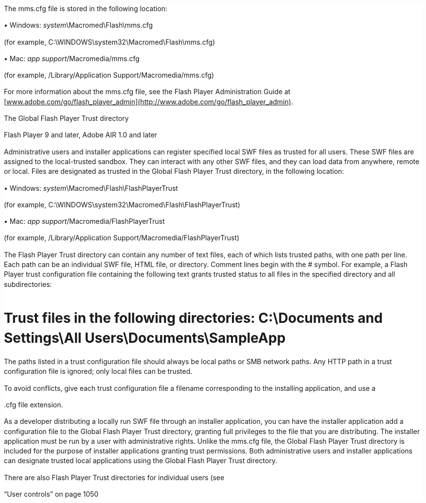 The mms.cfg file is stored in the following location:

• Windows: _system_\Macromed\Flash\mms.cfg

(for example, C:\WINDOWS\system32\Macromed\Flash\mms.cfg)

• Mac: _app support_/Macromedia/mms.cfg

(for example, /Library/Application Support/Macromedia/mms.cfg)

For more information about the mms.cfg file, see the Flash Player Administration Guide at [www.adobe.com/go/flash_player_admin](http://www.adobe.com/go/flash_player_admin).

The Global Flash Player Trust directory

Flash Player 9 and later, Adobe AIR 1.0 and later

Administrative users and installer applications can register specified local SWF files as trusted for all users. These SWF files are assigned to the local-trusted sandbox. They can interact with any other SWF files, and they can load data from anywhere, remote or local. Files are designated as trusted in the Global Flash Player Trust directory, in the following location:

• Windows: _system_\Macromed\Flash\FlashPlayerTrust

(for example, C:\WINDOWS\system32\Macromed\Flash\FlashPlayerTrust)

• Mac: _app support_/Macromedia/FlashPlayerTrust

(for example, /Library/Application Support/Macromedia/FlashPlayerTrust)

The Flash Player Trust directory can contain any number of text files, each of which lists trusted paths, with one path per line. Each path can be an individual SWF file, HTML file, or directory. Comment lines begin with the # symbol. For example, a Flash Player trust configuration file containing the following text grants trusted status to all files in the specified directory and all subdirectories:

# Trust files in the following directories: C:\Documents and Settings\All Users\Documents\SampleApp

The paths listed in a trust configuration file should always be local paths or SMB network paths. Any HTTP path in a trust configuration file is ignored; only local files can be trusted.

To avoid conflicts, give each trust configuration file a filename corresponding to the installing application, and use a

.cfg file extension.

As a developer distributing a locally run SWF file through an installer application, you can have the installer application add a configuration file to the Global Flash Player Trust directory, granting full privileges to the file that you are distributing. The installer application must be run by a user with administrative rights. Unlike the mms.cfg file, the Global Flash Player Trust directory is included for the purpose of installer applications granting trust permissions. Both administrative users and installer applications can designate trusted local applications using the Global Flash Player Trust directory.

There are also Flash Player Trust directories for individual users (see

“User controls” on page 1050
